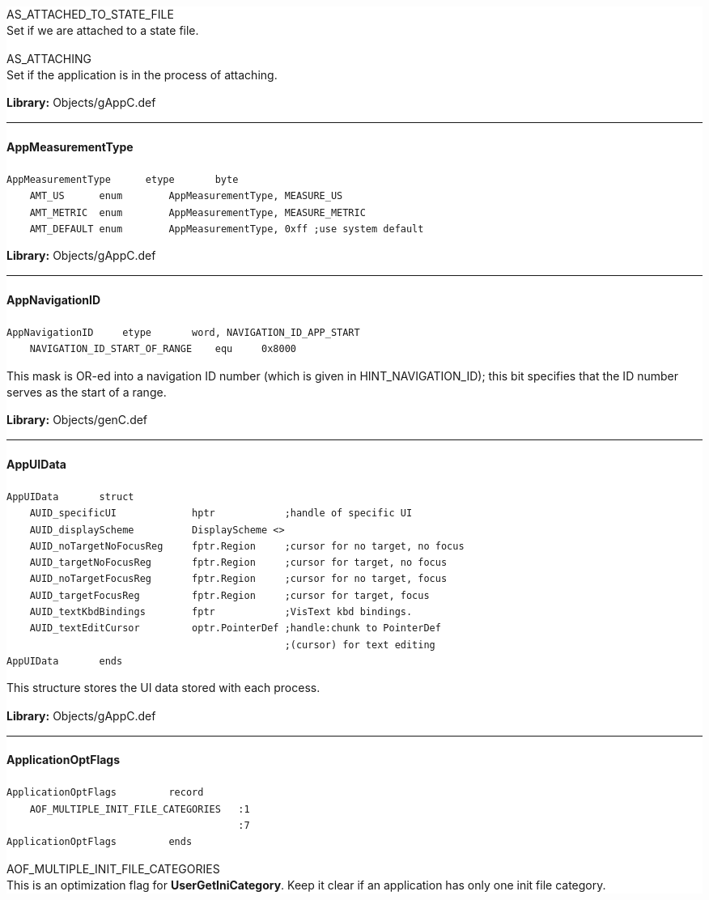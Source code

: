 AS_ATTACHED_TO_STATE_FILE  
Set if we are attached to a state file.

AS_ATTACHING  
Set if the application is in the process of attaching.

**Library:** Objects/gAppC.def

----------
#### AppMeasurementType
	AppMeasurementType		etype		byte
		AMT_US		enum		AppMeasurementType, MEASURE_US
		AMT_METRIC	enum		AppMeasurementType, MEASURE_METRIC
		AMT_DEFAULT	enum		AppMeasurementType, 0xff ;use system default

**Library:** Objects/gAppC.def

----------
#### AppNavigationID
	AppNavigationID		etype		word, NAVIGATION_ID_APP_START
		NAVIGATION_ID_START_OF_RANGE	equ		0x8000

This mask is OR-ed into a navigation ID number (which is given in 
HINT_NAVIGATION_ID); this bit specifies that the ID number serves as the 
start of a range.

**Library:** Objects/genC.def

----------
#### AppUIData
	AppUIData		struct
		AUID_specificUI				hptr			;handle of specific UI
		AUID_displayScheme			DisplayScheme <>
		AUID_noTargetNoFocusReg		fptr.Region		;cursor for no target, no focus
		AUID_targetNoFocusReg		fptr.Region		;cursor for target, no focus
		AUID_noTargetFocusReg		fptr.Region		;cursor for no target, focus
		AUID_targetFocusReg			fptr.Region		;cursor for target, focus
		AUID_textKbdBindings		fptr			;VisText kbd bindings.
		AUID_textEditCursor			optr.PointerDef	;handle:chunk to PointerDef
													;(cursor) for text editing
	AppUIData		ends

This structure stores the UI data stored with each process.

**Library:** Objects/gAppC.def

----------
#### ApplicationOptFlags
	ApplicationOptFlags			record
		AOF_MULTIPLE_INIT_FILE_CATEGORIES	:1
											:7
	ApplicationOptFlags			ends

AOF_MULTIPLE_INIT_FILE_CATEGORIES  
This is an optimization flag for **UserGetIniCategory**. Keep it clear if an 
application has only one init file category.
